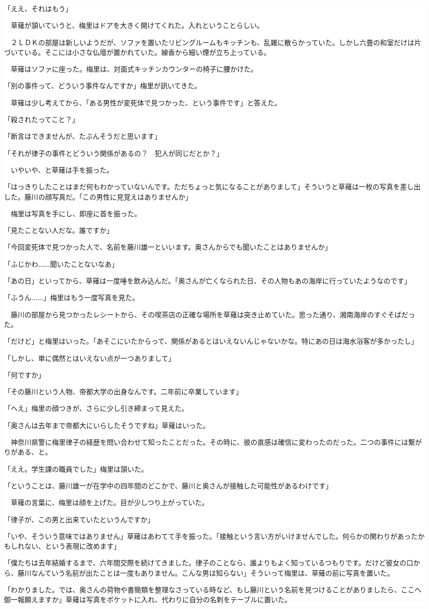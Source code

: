 「ええ、それはもう」

　草薙が頷いていうと、梅里はドアを大きく開けてくれた。入れということらしい。

　２ＬＤＫの部屋は新しいようだが、ソファを置いたリビングルームもキッチンも、乱雑に散らかっていた。しかし六畳の和室だけは片づいている。そこには小さな仏壇が置かれていた。線香から細い煙が立ち上っている。

　草薙はソファに座った。梅里は、対面式キッチンカウンターの椅子に腰かけた。

「別の事件って、どういう事件なんですか」梅里が訊いてきた。

　草薙は少し考えてから、「ある男性が変死体で見つかった、という事件です」と答えた。

「殺されたってこと？」

「断言はできませんが、たぶんそうだと思います」

「それが律子の事件とどういう関係があるの？　犯人が同じだとか？」

　いやいや、と草薙は手を振った。

「はっきりしたことはまだ何もわかっていないんです。ただちょっと気になることがありまして」そういうと草薙は一枚の写真を差し出した。藤川の顔写真だ。「この男性に見覚えはありませんか」

　梅里は写真を手にし、即座に首を振った。

「見たことない人だな。誰ですか」

「今回変死体で見つかった人で、名前を藤川雄一といいます。奥さんからでも聞いたことはありませんか」

「ふじかわ……聞いたことないなあ」

「あの日」といってから、草薙は一度唾を飲み込んだ。「奥さんが亡くなられた日、その人物もあの海岸に行っていたようなのです」

「ふうん……」梅里はもう一度写真を見た。

　藤川の部屋から見つかったレシートから、その喫茶店の正確な場所を草薙は突き止めていた。思った通り、湘南海岸のすぐそばだった。

「だけど」と梅里はいった。「あそこにいたからって、関係があるとはいえないんじゃないかな。特にあの日は海水浴客が多かったし」

「しかし、単に偶然とはいえない点が一つありまして」

「何ですか」

「その藤川という人物、帝都大学の出身なんです。二年前に卒業しています」

「へえ」梅里の顔つきが、さらに少し引き締まって見えた。

「奥さんは去年まで帝都大にいらしたそうですね」草薙はいった。

　神奈川県警に梅里律子の経歴を問い合わせて知ったことだった。その時に、彼の直感は確信に変わったのだった。二つの事件には繋がりがある、と。

「ええ。学生課の職員でした」梅里は頷いた。

「ということは、藤川雄一が在学中の四年間のどこかで、藤川と奥さんが接触した可能性があるわけです」

　草薙の言葉に、梅里は顔を上げた。目が少しつり上がっていた。

「律子が、この男と出来ていたというんですか」

「いや、そういう意味ではありません」草薙はあわてて手を振った。「接触という言い方がいけませんでした。何らかの関わりがあったかもしれない、という表現に改めます」

「僕たちは去年結婚するまで、六年間交際を続けてきました。律子のことなら、誰よりもよく知っているつもりです。だけど彼女の口から、藤川なんていう名前が出たことは一度もありません。こんな男は知らない」そういって梅里は、草薙の前に写真を置いた。

「わかりました。では、奥さんの荷物や書簡類を整理なさっている時など、もし藤川という名前を見つけることがありましたら、ここへ御一報願えますか」草薙は写真をポケットに入れ、代わりに自分の名刺をテーブルに置いた。
